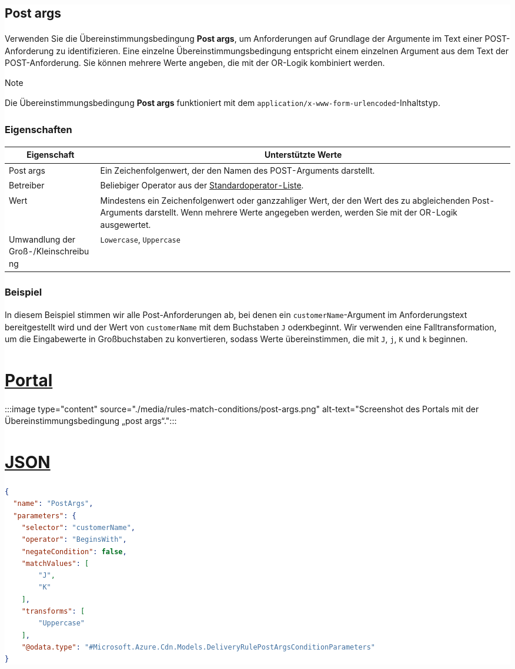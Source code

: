 
## <a name="post-args"></a>Post args

Verwenden Sie die Übereinstimmungsbedingung **Post args**, um Anforderungen auf Grundlage der Argumente im Text einer POST-Anforderung zu identifizieren. Eine einzelne Übereinstimmungsbedingung entspricht einem einzelnen Argument aus dem Text der POST-Anforderung. Sie können mehrere Werte angeben, die mit der OR-Logik kombiniert werden.

> [!NOTE]
> Die Übereinstimmungsbedingung **Post args** funktioniert mit dem `application/x-www-form-urlencoded`-Inhaltstyp.

### <a name="properties"></a>Eigenschaften

| Eigenschaft | Unterstützte Werte |
|-|-|
| Post args | Ein Zeichenfolgenwert, der den Namen des POST-Arguments darstellt. |
| Betreiber | Beliebiger Operator aus der [Standardoperator-Liste](#operator-list). |
| Wert | Mindestens ein Zeichenfolgenwert oder ganzzahliger Wert, der den Wert des zu abgleichenden Post-Arguments darstellt. Wenn mehrere Werte angegeben werden, werden Sie mit der OR-Logik ausgewertet. |
| Umwandlung der Groß-/Kleinschreibung | `Lowercase`, `Uppercase` |

### <a name="example"></a>Beispiel

In diesem Beispiel stimmen wir alle Post-Anforderungen ab, bei denen ein `customerName`-Argument im Anforderungstext bereitgestellt wird und der Wert von `customerName` mit dem Buchstaben `J` oder`K`beginnt. Wir verwenden eine Falltransformation, um die Eingabewerte in Großbuchstaben zu konvertieren, sodass Werte übereinstimmen, die mit `J`, `j`, `K` und `k` beginnen.

# <a name="portal"></a>[Portal](#tab/portal)

:::image type="content" source="./media/rules-match-conditions/post-args.png" alt-text="Screenshot des Portals mit der Übereinstimmungsbedingung „post args“.":::

# <a name="json"></a>[JSON](#tab/json)

```json
{
  "name": "PostArgs",
  "parameters": {
    "selector": "customerName",
    "operator": "BeginsWith",
    "negateCondition": false,
    "matchValues": [
        "J",
        "K"
    ],
    "transforms": [
        "Uppercase"
    ],
    "@odata.type": "#Microsoft.Azure.Cdn.Models.DeliveryRulePostArgsConditionParameters"
}
```
